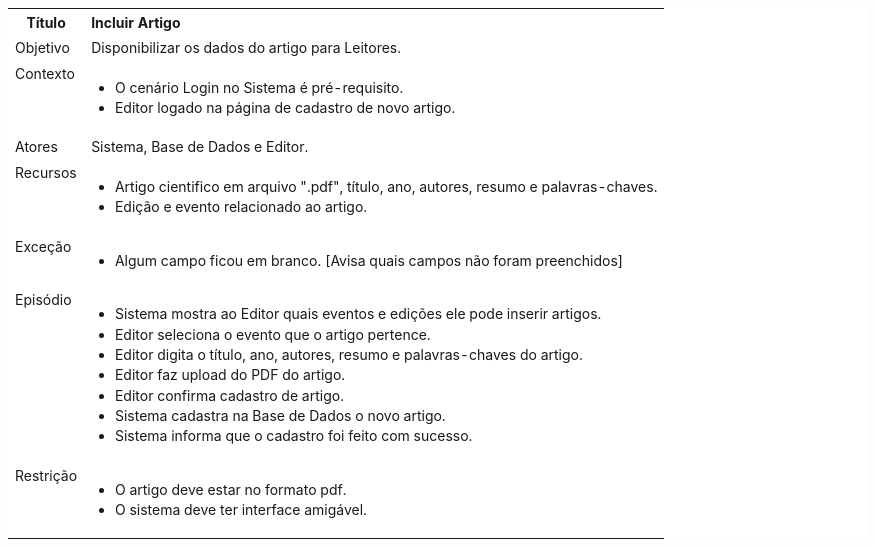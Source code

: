 <table> <tr> <th>Título</th> <th align="left">Incluir Artigo</th>
    </tr><tr>
      <td>Objetivo</td>
      <td>Disponibilizar os dados do artigo para Leitores.</td>
    </tr><tr>
      <td>Contexto</td>
      <td>
        <ul>
          <li>O cenário Login no Sistema é pré-requisito.</li>
          <li>Editor logado na página de cadastro de novo artigo.</li>
        </ul>
      </td>
    </tr><tr>
      <td>Atores</td>
      <td>Sistema, Base de Dados e Editor.</td>
    </tr><tr>
      <td>Recursos</td>
      <td>
        <ul>
          <li>Artigo cientifico em arquivo ".pdf", título, ano, autores, resumo e palavras-chaves.</li>
          <li>Edição e evento relacionado ao artigo.</li>
        </ul>
      </td>
    </tr><tr>
      <td>Exceção</td>
      <td>
        <ul>
          <li>Algum campo ficou em branco. [Avisa quais campos não foram preenchidos]</li>
        </ul>
      </td>
    </tr><tr>
      <td>Episódio</td>
      <td>
        <ul>
          <li>Sistema mostra ao Editor quais eventos e edições ele pode inserir artigos.</li>
          <li>Editor seleciona o evento que o artigo pertence.</li>
          <li>Editor digita o título, ano, autores, resumo e palavras-chaves do artigo.</li>
          <li>Editor faz upload do PDF do artigo.</li>
          <li>Editor confirma cadastro de artigo.</li>
          <li>Sistema cadastra na Base de Dados o novo artigo.</li>
          <li>Sistema informa que o cadastro foi feito com sucesso.</li>
        </ul>
      </td>
    </tr><tr>
      <td>Restrição</td>
      <td>
        <ul>
          <li>O artigo deve estar no formato pdf.</li>
          <li>O sistema deve ter interface amigável.</li>
        </ul>
      </td>
    </tr>
</table>
